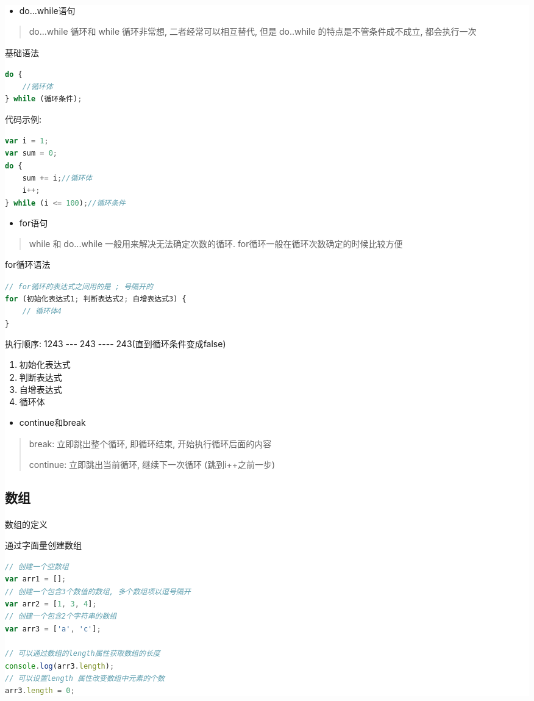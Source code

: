 - do...while语句

> do...while 循环和 while 循环非常想, 二者经常可以相互替代, 但是 do..while 的特点是不管条件成不成立, 都会执行一次

基础语法

```javascript
do {
    //循环体
} while (循环条件);
```

代码示例:

```javascript
var i = 1;
var sum = 0;
do {
    sum += i;//循环体
    i++;
} while (i <= 100);//循环条件
```

- for语句

> while 和 do...while 一般用来解决无法确定次数的循环. for循环一般在循环次数确定的时候比较方便

for循环语法

```javascript
// for循环的表达式之间用的是 ; 号隔开的
for (初始化表达式1; 判断表达式2; 自增表达式3) {
    // 循环体4
}
```

执行顺序: 1243 --- 243 ---- 243(直到循环条件变成false)

1. 初始化表达式
2. 判断表达式
3. 自增表达式
4. 循环体

- continue和break

> break: 立即跳出整个循环, 即循环结束, 开始执行循环后面的内容
>
> continue: 立即跳出当前循环, 继续下一次循环 (跳到i++之前一步)

## 数组

数组的定义

通过字面量创建数组

```javascript
// 创建一个空数组
var arr1 = [];
// 创建一个包含3个数值的数组, 多个数组项以逗号隔开
var arr2 = [1, 3, 4];
// 创建一个包含2个字符串的数组
var arr3 = ['a', 'c'];

// 可以通过数组的length属性获取数组的长度
console.log(arr3.length);
// 可以设置length 属性改变数组中元素的个数
arr3.length = 0;
```
